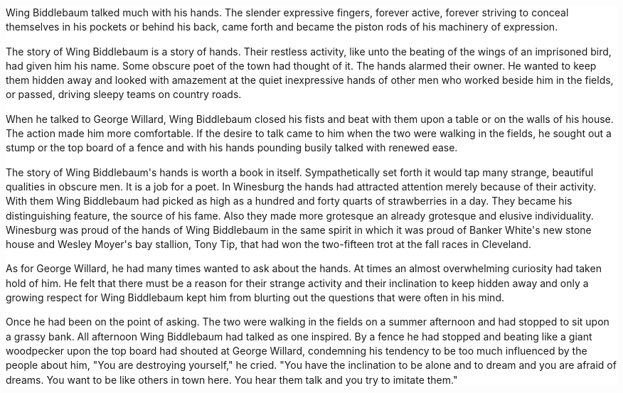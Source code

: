 Wing Biddlebaum talked much with his hands. The slender
expressive fingers, forever active, forever striving to
conceal themselves in his pockets or behind his back,
came forth and became the piston rods of his machinery
of expression.

The story of Wing Biddlebaum is a story of hands. Their
restless activity, like unto the beating of the wings
of an imprisoned bird, had given him his name. Some
obscure poet of the town had thought of it. The hands
alarmed their owner. He wanted to keep them hidden away
and looked with amazement at the quiet inexpressive
hands of other men who worked beside him in the fields,
or passed, driving sleepy teams on country roads.

When he talked to George Willard, Wing Biddlebaum
closed his fists and beat with them upon a table or on
the walls of his house. The action made him more
comfortable. If the desire to talk came to him when the
two were walking in the fields, he sought out a stump
or the top board of a fence and with his hands pounding
busily talked with renewed ease.

The story of Wing Biddlebaum's hands is worth a book in
itself. Sympathetically set forth it would tap many
strange, beautiful qualities in obscure men. It is a
job for a poet. In Winesburg the hands had attracted
attention merely because of their activity. With them
Wing Biddlebaum had picked as high as a hundred and
forty quarts of strawberries in a day. They became his
distinguishing feature, the source of his fame. Also
they made more grotesque an already grotesque and
elusive individuality. Winesburg was proud of the hands
of Wing Biddlebaum in the same spirit in which it was
proud of Banker White's new stone house and Wesley
Moyer's bay stallion, Tony Tip, that had won the
two-fifteen trot at the fall races in Cleveland.

As for George Willard, he had many times wanted to ask
about the hands. At times an almost overwhelming
curiosity had taken hold of him. He felt that there
must be a reason for their strange activity and their
inclination to keep hidden away and only a growing
respect for Wing Biddlebaum kept him from blurting out
the questions that were often in his mind.

Once he had been on the point of asking. The two were
walking in the fields on a summer afternoon and had
stopped to sit upon a grassy bank. All afternoon Wing
Biddlebaum had talked as one inspired. By a fence he
had stopped and beating like a giant woodpecker upon
the top board had shouted at George Willard, condemning
his tendency to be too much influenced by the people
about him, "You are destroying yourself," he cried.
"You have the inclination to be alone and to dream and
you are afraid of dreams. You want to be like others in
town here. You hear them talk and you try to imitate
them."
